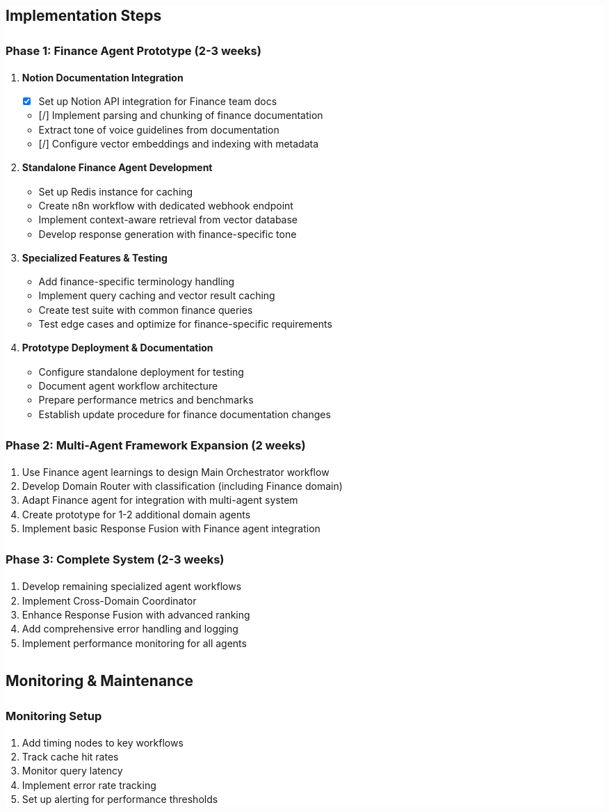 ## Implementation Steps

### Phase 1: Finance Agent Prototype (2-3 weeks)
1. **Notion Documentation Integration**
   - [x] Set up Notion API integration for Finance team docs
   - [/] Implement parsing and chunking of finance documentation
   - Extract tone of voice guidelines from documentation
   - [/] Configure vector embeddings and indexing with metadata

2. **Standalone Finance Agent Development**
   - Set up Redis instance for caching
   - Create n8n workflow with dedicated webhook endpoint
   - Implement context-aware retrieval from vector database
   - Develop response generation with finance-specific tone

3. **Specialized Features & Testing**
   - Add finance-specific terminology handling
   - Implement query caching and vector result caching
   - Create test suite with common finance queries
   - Test edge cases and optimize for finance-specific requirements

4. **Prototype Deployment & Documentation**
   - Configure standalone deployment for testing
   - Document agent workflow architecture
   - Prepare performance metrics and benchmarks
   - Establish update procedure for finance documentation changes

### Phase 2: Multi-Agent Framework Expansion (2 weeks)
1. Use Finance agent learnings to design Main Orchestrator workflow
2. Develop Domain Router with classification (including Finance domain)
3. Adapt Finance agent for integration with multi-agent system
4. Create prototype for 1-2 additional domain agents
5. Implement basic Response Fusion with Finance agent integration

### Phase 3: Complete System (2-3 weeks)
1. Develop remaining specialized agent workflows
2. Implement Cross-Domain Coordinator
3. Enhance Response Fusion with advanced ranking
4. Add comprehensive error handling and logging
5. Implement performance monitoring for all agents

## Monitoring & Maintenance

### Monitoring Setup
1. Add timing nodes to key workflows
2. Track cache hit rates
3. Monitor query latency
4. Implement error rate tracking
5. Set up alerting for performance thresholds
